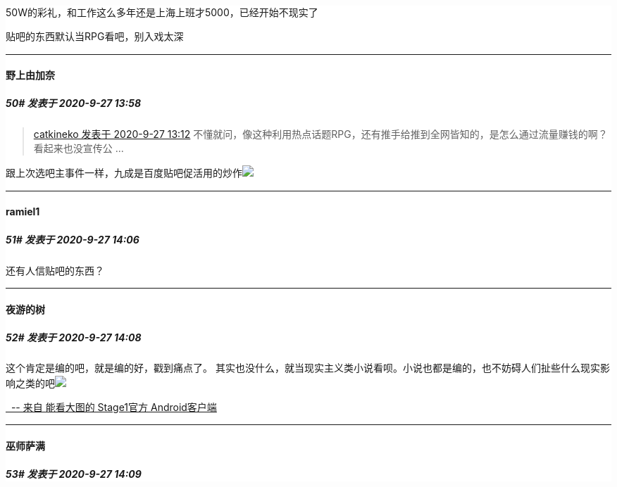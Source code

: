 


50W的彩礼，和工作这么多年还是上海上班才5000，已经开始不现实了

贴吧的东西默认当RPG看吧，别入戏太深







*****

####  野上由加奈  
##### 50#       发表于 2020-9-27 13:58



<blockquote><a href="httphttps://bbs.saraba1st.com/2b/forum.php?mod=redirect&amp;goto=findpost&amp;pid=48872052&amp;ptid=1962172" target="_blank">catkineko 发表于 2020-9-27 13:12</a>
不懂就问，像这种利用热点话题RPG，还有推手给推到全网皆知的，是怎么通过流量赚钱的啊？看起来也没宣传公 ...</blockquote>
跟上次选吧主事件一样，九成是百度贴吧促活用的炒作<img src="https://static.saraba1st.com/image/smiley/face2017/049.png" referrerpolicy="no-referrer">







*****

####  ramiel1  
##### 51#       发表于 2020-9-27 14:06




还有人信贴吧的东西？







*****

####  夜游的树  
##### 52#       发表于 2020-9-27 14:08




这个肯定是编的吧，就是编的好，戳到痛点了。
其实也没什么，就当现实主义类小说看呗。小说也都是编的，也不妨碍人们扯些什么现实影响之类的吧<img src="https://static.saraba1st.com/image/smiley/face2017/009.gif" referrerpolicy="no-referrer">

[  -- 来自 能看大图的 Stage1官方 Android客户端](https://www.coolapk.com/apk/140634)







*****

####  巫师萨满  
##### 53#       发表于 2020-9-27 14:09
